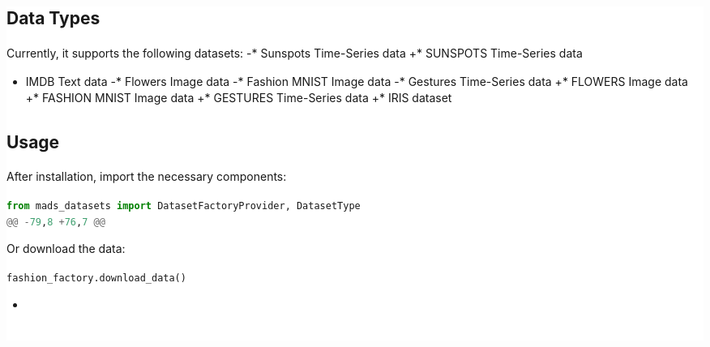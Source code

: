  ## Data Types
 Currently, it supports the following datasets:
-* Sunspots Time-Series data
+* SUNSPOTS Time-Series data
 * IMDB Text data
-* Flowers Image data
-* Fashion MNIST Image data
-* Gestures Time-Series data
+* FLOWERS Image data
+* FASHION MNIST Image data
+* GESTURES Time-Series data
+* IRIS dataset
 
 ## Usage
 
 After installation, import the necessary components:
 
 ```python
 from mads_datasets import DatasetFactoryProvider, DatasetType
@@ -79,8 +76,7 @@
 ```
 
 Or download the data:
 
 ```python
 fashion_factory.download_data()
 ```
-
```


